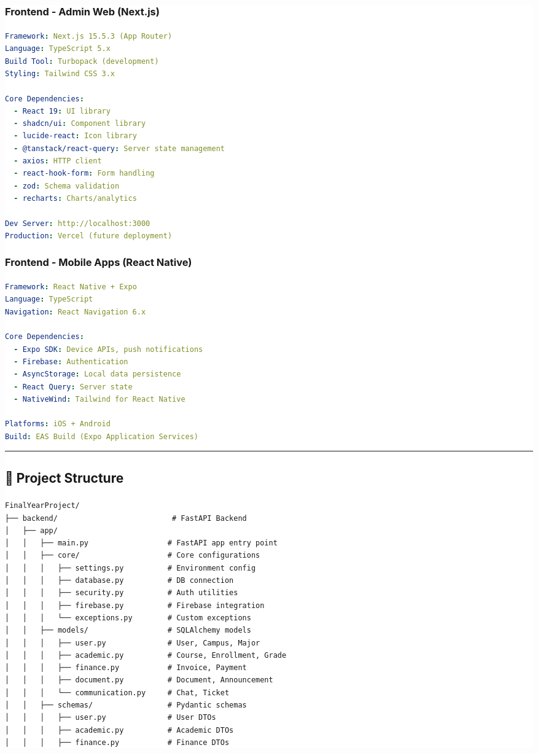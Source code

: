 ### Frontend - Admin Web (Next.js)

```yaml
Framework: Next.js 15.5.3 (App Router)
Language: TypeScript 5.x
Build Tool: Turbopack (development)
Styling: Tailwind CSS 3.x

Core Dependencies:
  - React 19: UI library
  - shadcn/ui: Component library
  - lucide-react: Icon library
  - @tanstack/react-query: Server state management
  - axios: HTTP client
  - react-hook-form: Form handling
  - zod: Schema validation
  - recharts: Charts/analytics

Dev Server: http://localhost:3000
Production: Vercel (future deployment)
```

### Frontend - Mobile Apps (React Native)

```yaml
Framework: React Native + Expo
Language: TypeScript
Navigation: React Navigation 6.x

Core Dependencies:
  - Expo SDK: Device APIs, push notifications
  - Firebase: Authentication
  - AsyncStorage: Local data persistence
  - React Query: Server state
  - NativeWind: Tailwind for React Native

Platforms: iOS + Android
Build: EAS Build (Expo Application Services)
```

---

## 📁 Project Structure

```
FinalYearProject/
├── backend/                          # FastAPI Backend
│   ├── app/
│   │   ├── main.py                  # FastAPI app entry point
│   │   ├── core/                    # Core configurations
│   │   │   ├── settings.py          # Environment config
│   │   │   ├── database.py          # DB connection
│   │   │   ├── security.py          # Auth utilities
│   │   │   ├── firebase.py          # Firebase integration
│   │   │   └── exceptions.py        # Custom exceptions
│   │   ├── models/                  # SQLAlchemy models
│   │   │   ├── user.py              # User, Campus, Major
│   │   │   ├── academic.py          # Course, Enrollment, Grade
│   │   │   ├── finance.py           # Invoice, Payment
│   │   │   ├── document.py          # Document, Announcement
│   │   │   └── communication.py     # Chat, Ticket
│   │   ├── schemas/                 # Pydantic schemas
│   │   │   ├── user.py              # User DTOs
│   │   │   ├── academic.py          # Academic DTOs
│   │   │   ├── finance.py           # Finance DTOs
```
